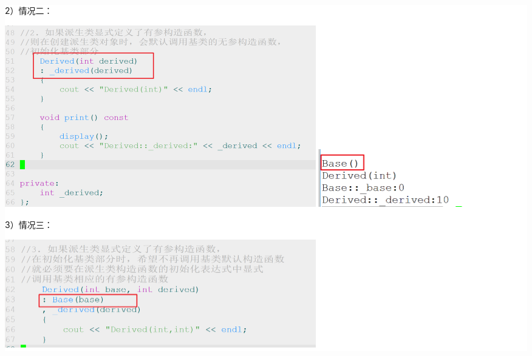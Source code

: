 2）情况二：

<img src="笔记.assets/image-20220115145108240.png" alt="image-20220115145108240" style="zoom:50%;" />

<img src="笔记.assets/image-20220115145125738.png" alt="image-20220115145125738" style="zoom:50%;" />

3）情况三：

<img src="笔记.assets/image-20220115145556280.png" alt="image-20220115145556280" style="zoom:50%;" />
